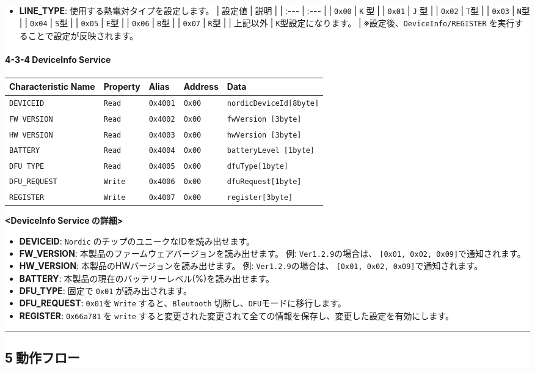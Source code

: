   - **LINE\_TYPE**: 使用する熱電対タイプを設定します。
    | 設定値 | 説明 |
    | :--- | :--- |
    | `0x00` | `K` 型 |
    | `0x01` | `J` 型 |
    | `0x02` | `T`型 |
    | `0x03` | `N`型 |
    | `0x04` | `S`型 |
    | `0x05` | `E`型 |
    | `0x06` | `B`型 |
    | `0x07` | `R`型 |
    | 上記以外 | `K`型設定になります。 |
    ※設定後、`DeviceInfo/REGISTER` を実行することで設定が反映されます。

#### 4-3-4 DeviceInfo Service

| Characteristic Name | Property | Alias | Address | Data |
| :--- | :--- | :--- | :--- | :--- |
| `DEVICEID` | `Read` | `0x4001` | `0x00` | `nordicDeviceId[8byte]` |
| `FW VERSION` | `Read` | `0x4002` | `0x00` | `fwVersion [3byte]` |
| `HW VERSION` | `Read` | `0x4003` | `0x00` | `hwVersion [3byte]` |
| `BATTERY` | `Read` | `0x4004` | `0x00` | `batteryLevel [1byte]` |
| `DFU TYPE` | `Read` | `0x4005` | `0x00` | `dfuType[1byte]` |
| `DFU_REQUEST` | `Write`| `0x4006` | `0x00` | `dfuRequest[1byte]` |
| `REGISTER` | `Write`| `0x4007` | `0x00` | `register[3byte]` |

**\<DeviceInfo Service の詳細\>**

  - **DEVICEID**: `Nordic` のチップのユニークなIDを読み出せます。
  - **FW\_VERSION**: 本製品のファームウェアバージョンを読み出せます。
    例: `Ver1.2.9`の場合は、 `[0x01, 0x02, 0x09]`で通知されます。
  - **HW\_VERSION**: 本製品のHWバージョンを読み出せます。
    例: `Ver1.2.9`の場合は、 `[0x01, 0x02, 0x09]`で通知されます。
  - **BATTERY**: 本製品の現在のバッテリーレベル(%)を読み出せます。
  - **DFU\_TYPE**: 固定で `0x01` が読み出されます。
  - **DFU\_REQUEST**: `0x01`を `Write` すると、`Bleutooth` 切断し、`DFU`モードに移行します。
  - **REGISTER**: `0x66a781` を `write` すると変更された変更されて全ての情報を保存し、変更した設定を有効にします。

-----

## 5 動作フロー
